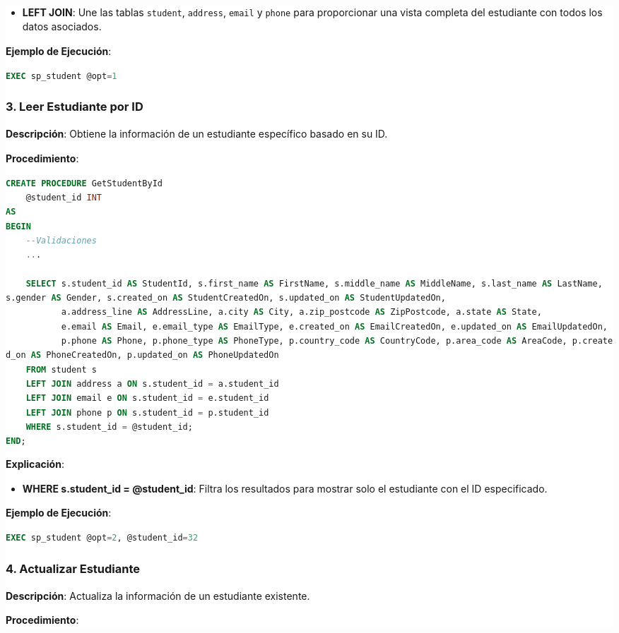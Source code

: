 - **LEFT JOIN**: Une las tablas `student`, `address`, `email` y `phone` para proporcionar una vista completa del estudiante con todos los datos asociados.

**Ejemplo de Ejecución**:

```sql
EXEC sp_student @opt=1
```

### **3. Leer Estudiante por ID**

**Descripción**: Obtiene la información de un estudiante específico basado en su ID.

**Procedimiento**:

```sql
CREATE PROCEDURE GetStudentById
    @student_id INT
AS
BEGIN
	--Validaciones
	...

    SELECT s.student_id AS StudentId, s.first_name AS FirstName, s.middle_name AS MiddleName, s.last_name AS LastName, s.gender AS Gender, s.created_on AS StudentCreatedOn, s.updated_on AS StudentUpdatedOn,
           a.address_line AS AddressLine, a.city AS City, a.zip_postcode AS ZipPostcode, a.state AS State,
           e.email AS Email, e.email_type AS EmailType, e.created_on AS EmailCreatedOn, e.updated_on AS EmailUpdatedOn,
           p.phone AS Phone, p.phone_type AS PhoneType, p.country_code AS CountryCode, p.area_code AS AreaCode, p.created_on AS PhoneCreatedOn, p.updated_on AS PhoneUpdatedOn
    FROM student s
    LEFT JOIN address a ON s.student_id = a.student_id
    LEFT JOIN email e ON s.student_id = e.student_id
    LEFT JOIN phone p ON s.student_id = p.student_id
    WHERE s.student_id = @student_id;
END;
```

**Explicación**:

- **WHERE s.student_id = @student_id**: Filtra los resultados para mostrar solo el estudiante con el ID especificado.

**Ejemplo de Ejecución**:

```sql
EXEC sp_student @opt=2, @student_id=32
```

### **4. Actualizar Estudiante**

**Descripción**: Actualiza la información de un estudiante existente.

**Procedimiento**:
